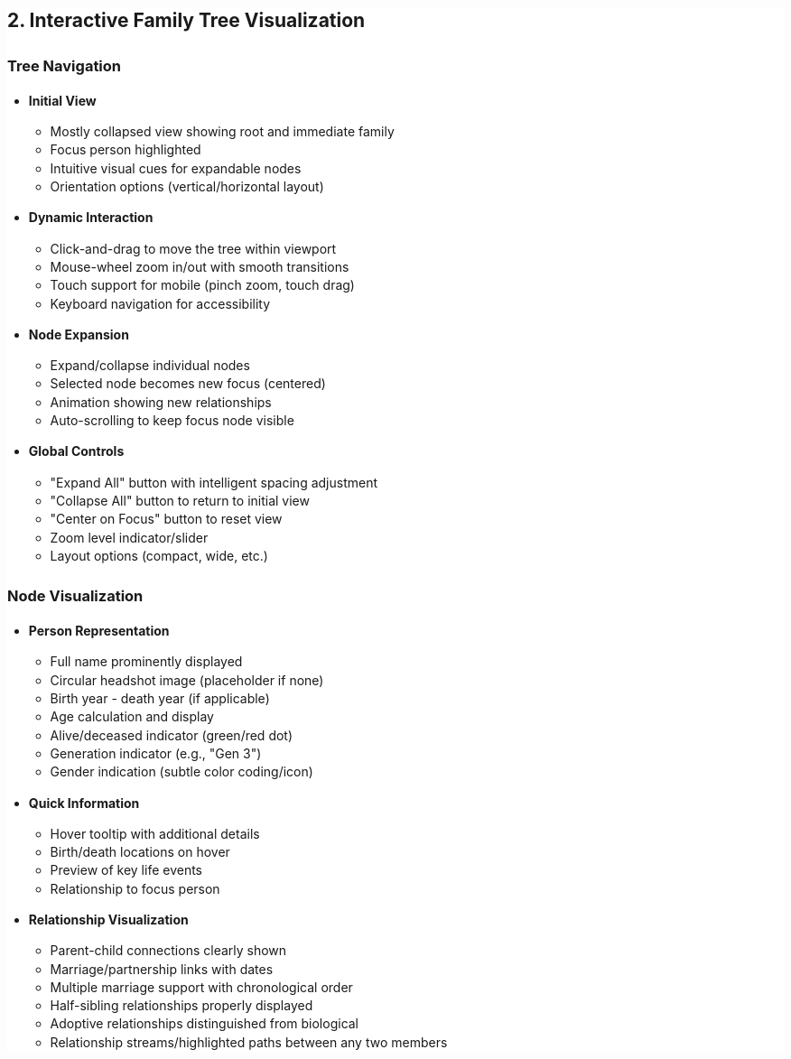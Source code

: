 ## 2. Interactive Family Tree Visualization

### Tree Navigation
- **Initial View**
  - Mostly collapsed view showing root and immediate family
  - Focus person highlighted
  - Intuitive visual cues for expandable nodes
  - Orientation options (vertical/horizontal layout)

- **Dynamic Interaction**
  - Click-and-drag to move the tree within viewport
  - Mouse-wheel zoom in/out with smooth transitions
  - Touch support for mobile (pinch zoom, touch drag)
  - Keyboard navigation for accessibility

- **Node Expansion**
  - Expand/collapse individual nodes
  - Selected node becomes new focus (centered)
  - Animation showing new relationships
  - Auto-scrolling to keep focus node visible

- **Global Controls**
  - "Expand All" button with intelligent spacing adjustment
  - "Collapse All" button to return to initial view
  - "Center on Focus" button to reset view
  - Zoom level indicator/slider
  - Layout options (compact, wide, etc.)

### Node Visualization
- **Person Representation**
  - Full name prominently displayed
  - Circular headshot image (placeholder if none)
  - Birth year - death year (if applicable)
  - Age calculation and display
  - Alive/deceased indicator (green/red dot)
  - Generation indicator (e.g., "Gen 3")
  - Gender indication (subtle color coding/icon)

- **Quick Information**
  - Hover tooltip with additional details
  - Birth/death locations on hover
  - Preview of key life events
  - Relationship to focus person

- **Relationship Visualization**
  - Parent-child connections clearly shown
  - Marriage/partnership links with dates
  - Multiple marriage support with chronological order
  - Half-sibling relationships properly displayed
  - Adoptive relationships distinguished from biological
  - Relationship streams/highlighted paths between any two members
